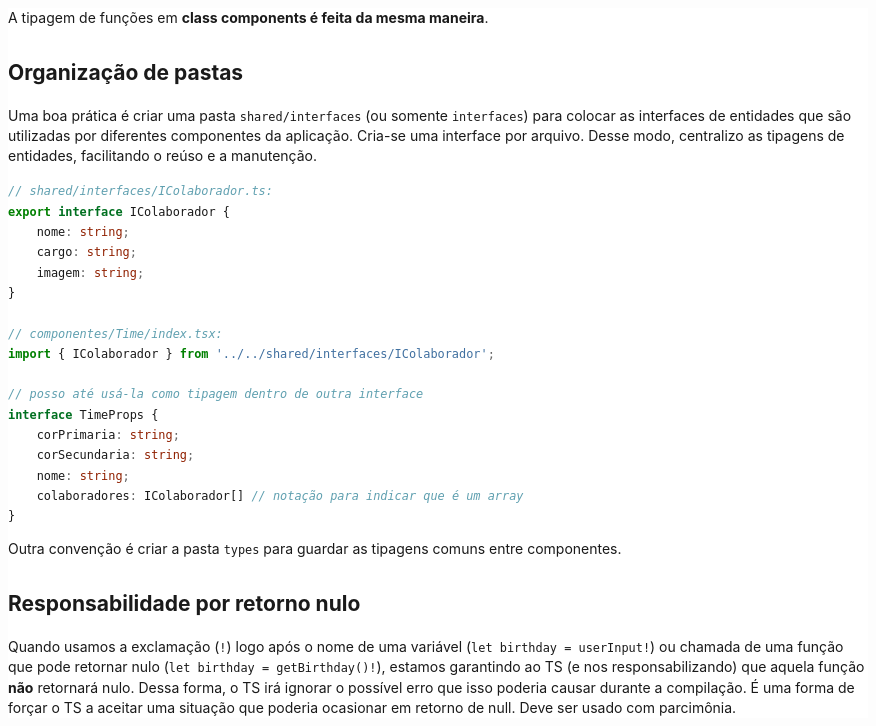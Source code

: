 A tipagem de funções em **class components é feita da mesma maneira**.

## Organização de pastas

Uma boa prática é criar uma pasta `shared/interfaces` (ou somente `interfaces`) para colocar as interfaces de entidades que são utilizadas por diferentes componentes da aplicação. Cria-se uma interface por arquivo. Desse modo, centralizo as tipagens de entidades, facilitando o reúso e a manutenção.

```ts
// shared/interfaces/IColaborador.ts:
export interface IColaborador {
    nome: string;
    cargo: string;
    imagem: string;
}

// componentes/Time/index.tsx:
import { IColaborador } from '../../shared/interfaces/IColaborador';

// posso até usá-la como tipagem dentro de outra interface
interface TimeProps {
    corPrimaria: string;
    corSecundaria: string;
    nome: string;
    colaboradores: IColaborador[] // notação para indicar que é um array
}
```

Outra convenção é criar a pasta `types` para guardar as tipagens comuns entre componentes.

## Responsabilidade por retorno nulo

Quando usamos a exclamação (`!`) logo após o nome de uma variável (`let birthday = userInput!`) ou chamada de uma função que pode retornar nulo (`let birthday = getBirthday()!`), estamos garantindo ao TS (e nos responsabilizando) que aquela função **não** retornará nulo. Dessa forma, o TS irá ignorar o possível erro que isso poderia causar durante a compilação. É uma forma de forçar o TS a aceitar uma situação que poderia ocasionar em retorno de null. Deve ser usado com parcimônia.